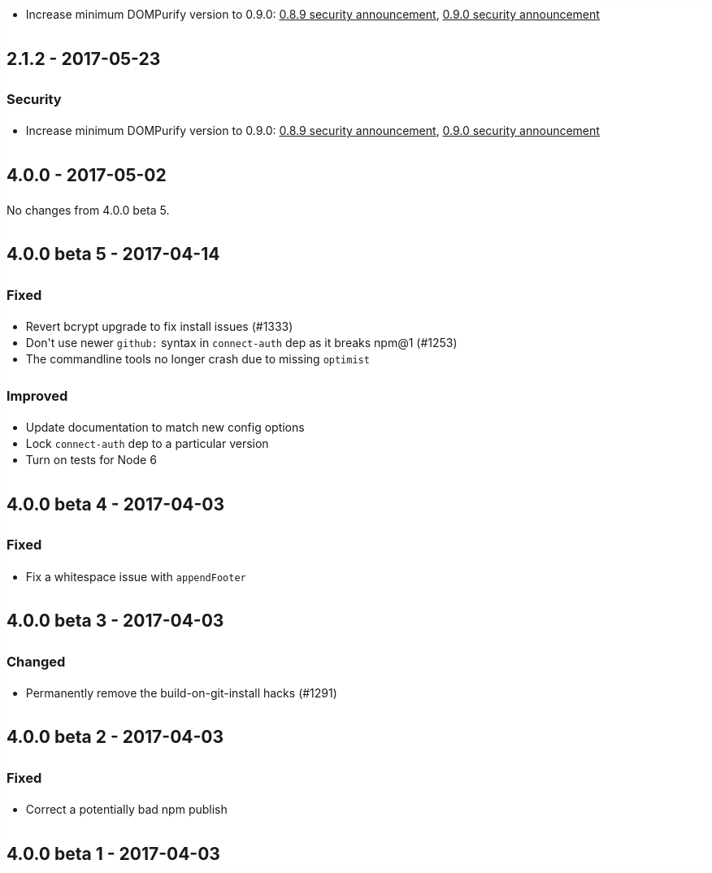 * Increase minimum DOMPurify version to 0.9.0: [0.8.9 security announcement](https://lists.ruhr-uni-bochum.de/pipermail/dompurify-security/2017-May/000006.html), [0.9.0 security announcement](https://lists.ruhr-uni-bochum.de/pipermail/dompurify-security/2017-May/000007.html)

## 2.1.2 - 2017-05-23

### Security

* Increase minimum DOMPurify version to 0.9.0: [0.8.9 security announcement](https://lists.ruhr-uni-bochum.de/pipermail/dompurify-security/2017-May/000006.html), [0.9.0 security announcement](https://lists.ruhr-uni-bochum.de/pipermail/dompurify-security/2017-May/000007.html)

## 4.0.0 - 2017-05-02

No changes from 4.0.0 beta 5.

## 4.0.0 beta 5 - 2017-04-14

### Fixed

* Revert bcrypt upgrade to fix install issues (#1333)
* Don't use newer `github:` syntax in `connect-auth` dep as it breaks npm@1 (#1253)
* The commandline tools no longer crash due to missing `optimist`

### Improved

* Update documentation to match new config options
* Lock `connect-auth` dep to a particular version
* Turn on tests for Node 6

## 4.0.0 beta 4 - 2017-04-03

### Fixed

* Fix a whitespace issue with `appendFooter`

## 4.0.0 beta 3 - 2017-04-03

### Changed

* Permanently remove the build-on-git-install hacks (#1291)

## 4.0.0 beta 2 - 2017-04-03

### Fixed

* Correct a potentially bad npm publish

## 4.0.0 beta 1 - 2017-04-03
